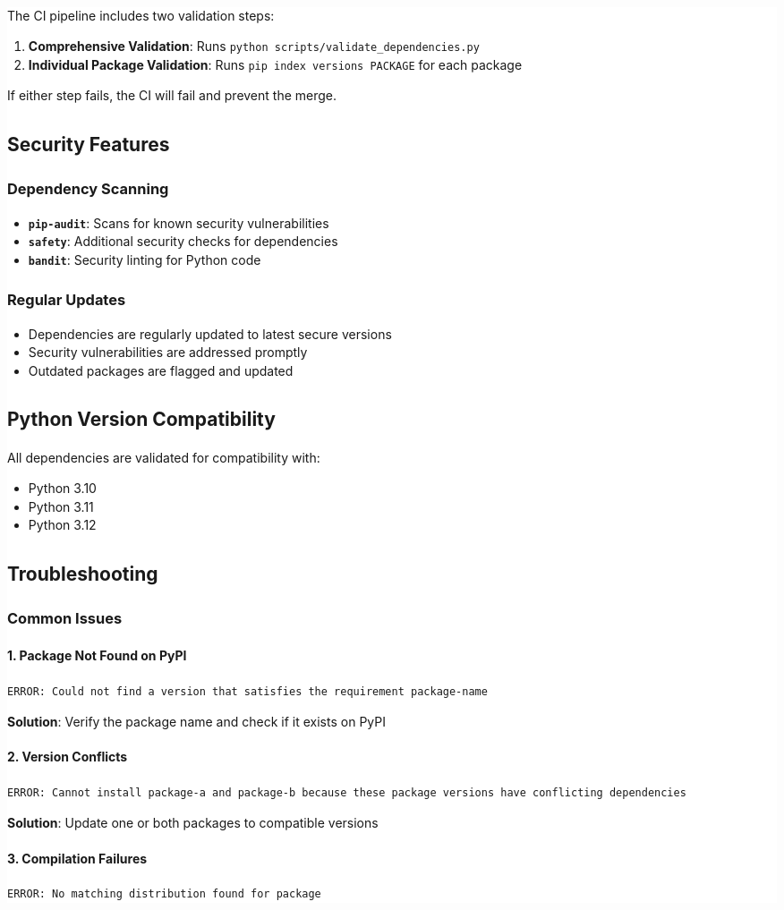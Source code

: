 The CI pipeline includes two validation steps:

1. **Comprehensive Validation**: Runs `python scripts/validate_dependencies.py`
2. **Individual Package Validation**: Runs `pip index versions PACKAGE` for each package

If either step fails, the CI will fail and prevent the merge.

## Security Features

### Dependency Scanning

- **`pip-audit`**: Scans for known security vulnerabilities
- **`safety`**: Additional security checks for dependencies
- **`bandit`**: Security linting for Python code

### Regular Updates

- Dependencies are regularly updated to latest secure versions
- Security vulnerabilities are addressed promptly
- Outdated packages are flagged and updated

## Python Version Compatibility

All dependencies are validated for compatibility with:

- Python 3.10
- Python 3.11
- Python 3.12

## Troubleshooting

### Common Issues

#### 1. Package Not Found on PyPI

```
ERROR: Could not find a version that satisfies the requirement package-name
```

**Solution**: Verify the package name and check if it exists on PyPI

#### 2. Version Conflicts

```
ERROR: Cannot install package-a and package-b because these package versions have conflicting dependencies
```

**Solution**: Update one or both packages to compatible versions

#### 3. Compilation Failures

```
ERROR: No matching distribution found for package
```
